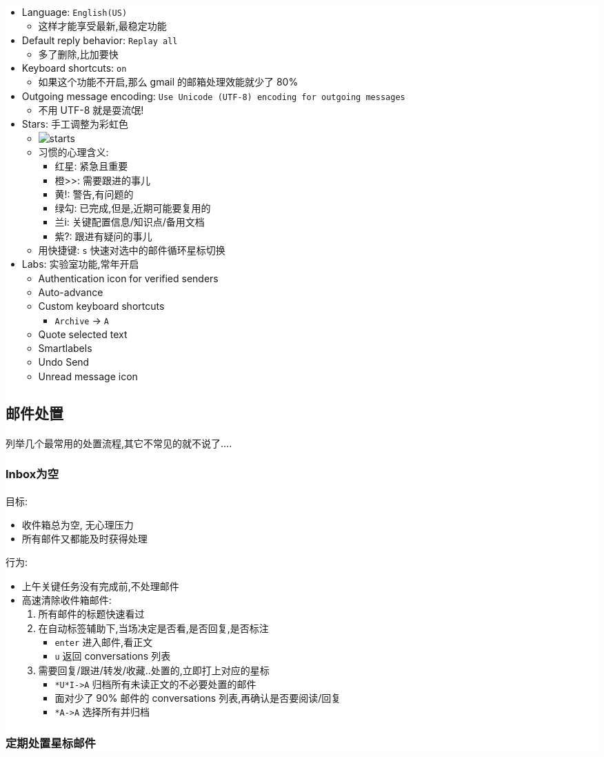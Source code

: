 - Language: `English(US)`
    - 这样才能享受最新,最稳定功能
- Default reply behavior: `Replay all`
    - 多了删除,比加要快
- Keyboard shortcuts: `on`
    - 如果这个功能不开启,那么 gmail 的邮箱处理效能就少了 80%
- Outgoing message encoding: `Use Unicode (UTF-8) encoding for outgoing messages`
    - 不用 UTF-8 就是耍流氓!
- Stars: 手工调整为彩虹色 
    - ![starts](http://zoomq.qiniudn.com/ZHGDG/wechat/gmail-guider/starts.png)
    - 习惯的心理含义:
        - 红星: 紧急且重要
        - 橙>>: 需要跟进的事儿
        - 黄!:  警告,有问题的
        - 绿勾: 已完成,但是,近期可能要复用的
        - 兰i: 关键配置信息/知识点/备用文档
        - 紫?: 跟进有疑问的事儿
    - 用快捷键: `s` 快速对选中的邮件循环星标切换
- Labs: 实验室功能,常年开启
    - Authentication icon for verified senders
    - Auto-advance
    - Custom keyboard shortcuts
        - `Archive` -> `A`
    - Quote selected text
    - Smartlabels
    - Undo Send
    - Unread message icon

## 邮件处置
列举几个最常用的处置流程,其它不常见的就不说了....

### Inbox为空

目标:

- 收件箱总为空, 无心理压力
- 所有邮件又都能及时获得处理

行为:

- 上午关键任务没有完成前,不处理邮件
- 高速清除收件箱邮件:
    1. 所有邮件的标题快速看过
    1. 在自动标签辅助下,当场决定是否看,是否回复,是否标注
        - `enter` 进入邮件,看正文
        - `u` 返回 conversations 列表
    1. 需要回复/跟进/转发/收藏..处置的,立即打上对应的星标
        - `*U*I->A` 归档所有未读正文的不必要处置的邮件
        - 面对少了 90% 邮件的 conversations 列表,再确认是否要阅读/回复
        - `*A->A` 选择所有并归档

### 定期处置星标邮件
